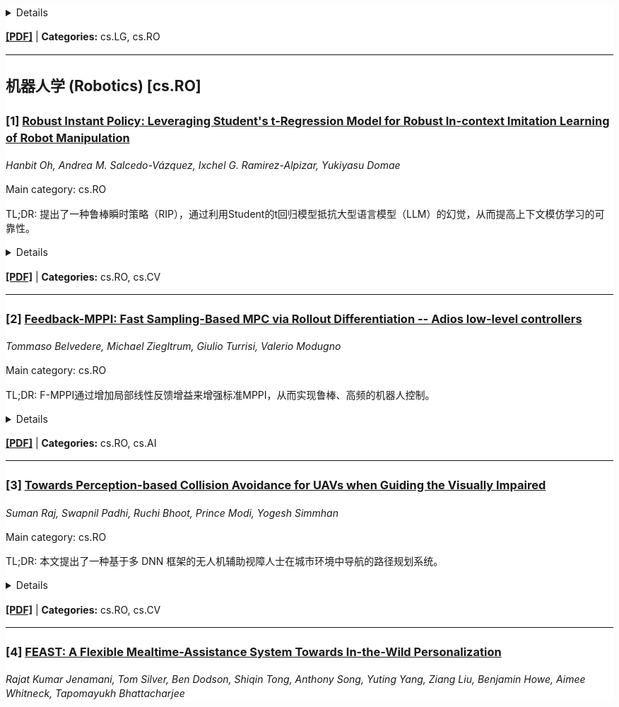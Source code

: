 
<details><summary>Details</summary></details>

[**[PDF]**](https://arxiv.org/pdf/2506.15065) | **Categories:** cs.LG, cs.RO

---


## 机器人学 (Robotics) [cs.RO]
### [1] [Robust Instant Policy: Leveraging Student's t-Regression Model for Robust In-context Imitation Learning of Robot Manipulation](https://arxiv.org/abs/2506.15157)
*Hanbit Oh, Andrea M. Salcedo-Vázquez, Ixchel G. Ramirez-Alpizar, Yukiyasu Domae*

Main category: cs.RO

TL;DR: 提出了一种鲁棒瞬时策略（RIP），通过利用Student的t回归模型抵抗大型语言模型（LLM）的幻觉，从而提高上下文模仿学习的可靠性。


<details><summary>Details</summary></details>

[**[PDF]**](https://arxiv.org/pdf/2506.15157) | **Categories:** cs.RO, cs.CV

---

### [2] [Feedback-MPPI: Fast Sampling-Based MPC via Rollout Differentiation -- Adios low-level controllers](https://arxiv.org/abs/2506.14855)
*Tommaso Belvedere, Michael Ziegltrum, Giulio Turrisi, Valerio Modugno*

Main category: cs.RO

TL;DR: F-MPPI通过增加局部线性反馈增益来增强标准MPPI，从而实现鲁棒、高频的机器人控制。


<details><summary>Details</summary></details>

[**[PDF]**](https://arxiv.org/pdf/2506.14855) | **Categories:** cs.RO, cs.AI

---

### [3] [Towards Perception-based Collision Avoidance for UAVs when Guiding the Visually Impaired](https://arxiv.org/abs/2506.14857)
*Suman Raj, Swapnil Padhi, Ruchi Bhoot, Prince Modi, Yogesh Simmhan*

Main category: cs.RO

TL;DR: 本文提出了一种基于多 DNN 框架的无人机辅助视障人士在城市环境中导航的路径规划系统。


<details><summary>Details</summary></details>

[**[PDF]**](https://arxiv.org/pdf/2506.14857) | **Categories:** cs.RO, cs.CV

---

### [4] [FEAST: A Flexible Mealtime-Assistance System Towards In-the-Wild Personalization](https://arxiv.org/abs/2506.14968)
*Rajat Kumar Jenamani, Tom Silver, Ben Dodson, Shiqin Tong, Anthony Song, Yuting Yang, Ziang Liu, Benjamin Howe, Aimee Whitneck, Tapomayukh Bhattacharjee*
